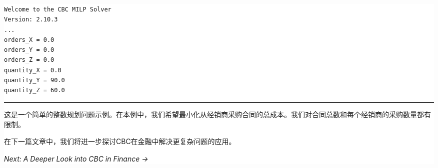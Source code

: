     Welcome to the CBC MILP Solver 
    Version: 2.10.3 
    ...
    orders_X = 0.0
    orders_Y = 0.0
    orders_Z = 0.0
    quantity_X = 0.0
    quantity_Y = 90.0
    quantity_Z = 60.0

---

这是一个简单的整数规划问题示例。在本例中，我们希望最小化从经销商采购合同的总成本。我们对合同总数和每个经销商的采购数量都有限制。

在下一篇文章中，我们将进一步探讨CBC在金融中解决更复杂问题的应用。


*Next: A Deeper Look into CBC in Finance →* 